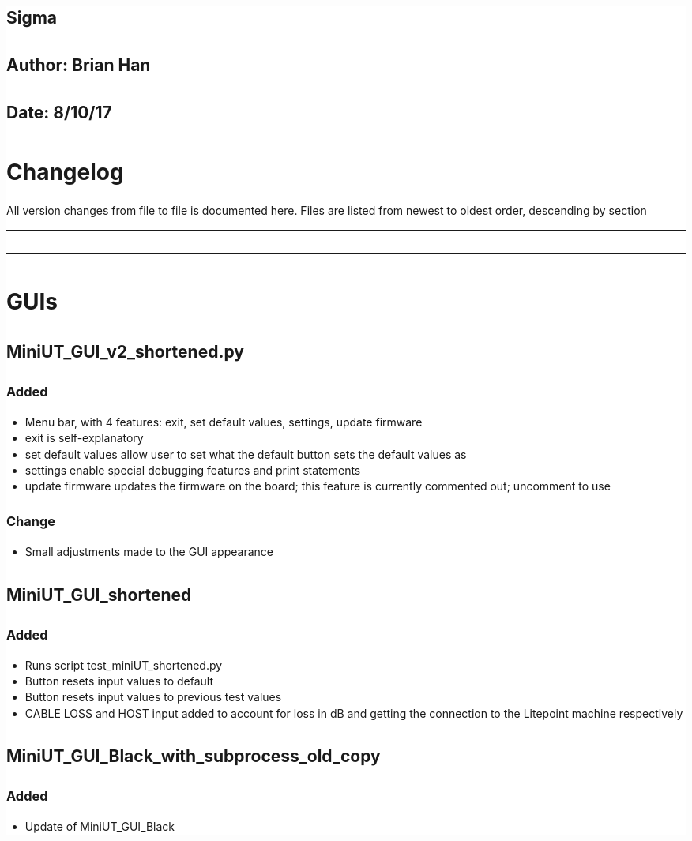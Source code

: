 ## Sigma
## Author: Brian Han
## Date: 8/10/17

# Changelog

All version changes from file to file is documented here.
Files are listed from newest to oldest order, descending by section

***************************************************************************
***************************************************************************
***************************************************************************

# GUIs

## MiniUT_GUI_v2_shortened.py
### Added
- Menu bar, with 4 features: exit, set default values, settings,
update firmware
- exit is self-explanatory
- set default values allow user to set what the default button sets the
default values as
- settings enable special debugging features and print statements
- update firmware updates the firmware on the board; this feature is
currently commented out; uncomment to use

### Change
- Small adjustments made to the GUI appearance


## MiniUT_GUI_shortened
### Added
- Runs script test_miniUT_shortened.py
- Button resets input values to default
- Button resets input values to previous test values
- CABLE LOSS and HOST input added to account for loss in dB and getting
the connection to the Litepoint machine respectively

## MiniUT_GUI_Black_with_subprocess_old_copy
### Added
- Update of MiniUT_GUI_Black
